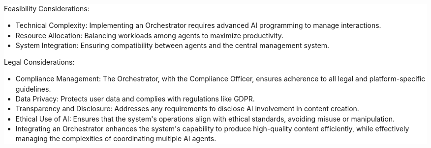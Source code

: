 Feasibility Considerations:

- Technical Complexity: Implementing an Orchestrator requires advanced AI programming to manage interactions.
- Resource Allocation: Balancing workloads among agents to maximize productivity.
- System Integration: Ensuring compatibility between agents and the central management system.

Legal Considerations:

- Compliance Management: The Orchestrator, with the Compliance Officer, ensures adherence to all legal and platform-specific guidelines.
- Data Privacy: Protects user data and complies with regulations like GDPR.
- Transparency and Disclosure: Addresses any requirements to disclose AI involvement in content creation.
- Ethical Use of AI: Ensures that the system's operations align with ethical standards, avoiding misuse or manipulation.
- Integrating an Orchestrator enhances the system's capability to produce high-quality content efficiently, while effectively managing the complexities of coordinating multiple AI agents.
